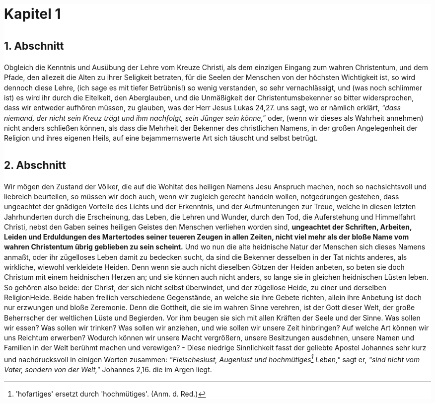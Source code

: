 # Kapitel 1 #

## 1. Abschnitt ##

Obgleich die Kenntnis und Ausübung der Lehre vom Kreuze Christi, als dem
einzigen Eingang zum wahren Christentum, und dem Pfade, den allezeit die Alten
zu ihrer Seligkeit betraten, für die Seelen der Menschen von der höchsten
Wichtigkeit ist, so wird dennoch diese Lehre, (ich sage es mit tiefer
Betrübnis!) so wenig verstanden, so sehr vernachlässigt, und (was noch
schlimmer ist) es wird ihr durch die Eitelkeit, den Aberglauben, und die
Unmäßigkeit der Christentumsbekenner so bitter widersprochen, dass wir entweder
aufhören müssen, zu glauben, was der Herr Jesus Lukas 24,27. uns sagt, wo er
nämlich erklärt,
*"dass niemand, der nicht sein Kreuz trägt und ihm nachfolgt, sein Jünger sein könne,"*
oder, (wenn wir dieses als Wahrheit annehmen) nicht anders
schließen können, als dass die Mehrheit der Bekenner des christlichen Namens, in
der großen Angelegenheit der Religion und ihres eigenen Heils, auf eine
bejammernswerte Art sich täuscht und selbst betrügt.

## 2. Abschnitt ##

Wir mögen den Zustand der Völker, die auf die Wohltat des heiligen Namens Jesu
Anspruch machen, noch so nachsichtsvoll und liebreich beurteilen, so müssen wir
doch auch, wenn wir zugleich gerecht handeln wollen, notgedrungen gestehen, dass
ungeachtet der gnädigen Vorteile des Lichts und der Erkenntnis, und der
Aufmunterungen zur Treue, welche in diesen letzten Jahrhunderten durch die
Erscheinung, das Leben, die Lehren und Wunder, durch den Tod, die Auferstehung
und Himmelfahrt Christi, nebst den Gaben seines heiligen Geistes den Menschen
verliehen worden sind,
__ungeachtet der Schriften, Arbeiten, Leiden und Erduldungen des Martertodes seiner teueren Zeugen in allen Zeiten, nicht viel mehr als der bloße Name vom wahren Christentum übrig geblieben zu sein scheint.__
Und wo nun die alte heidnische Natur der Menschen sich dieses Namens
anmaßt, oder ihr zügelloses Leben damit zu bedecken sucht, da sind die Bekenner
desselben in der Tat nichts anderes, als wirkliche, wiewohl verkleidete Heiden.
Denn wenn sie auch nicht dieselben Götzen der Heiden anbeten, so beten sie doch
Christum mit einem heidnischen Herzen an; und sie können auch nicht anders, so
lange sie in gleichen heidnischen Lüsten leben. So gehören also beide: der
Christ, der sich nicht selbst überwindet, und der zügellose Heide, zu einer und
derselben Religion<node class="index">Heide</node>. Beide haben freilich 
verschiedene Gegenstände, an welche sie ihre Gebete richten, allein ihre 
Anbetung ist doch nur erzwungen und bloße Zeremonie. Denn die Gottheit, die sie 
im wahren Sinne verehren, ist der Gott dieser Welt, der große Beherrscher der 
weltlichen Lüste und Begierden. Vor ihm beugen sie sich mit allen Kräften der 
Seele und der Sinne. Was sollen wir essen? Was sollen wir trinken? Was sollen 
wir anziehen, und wie sollen wir unsere Zeit hinbringen? Auf welche Art können 
wir uns Reichtum erwerben? Wodurch können wir unsere Macht vergrößern, unsere 
Besitzungen ausdehnen, unsere Namen und Familien in der Welt berühmt machen und 
verewigen? - Diese niedrige Sinnlichkeit fasst der geliebte Apostel Johannes 
sehr kurz und nachdrucksvoll in einigen Worten zusammen:
*"Fleischeslust, Augenlust und hochmütiges[^1k2s1] Leben,"* sagt er,
*"sind nicht vom Vater, sondern von der Welt,"* Johannes 2,16. die im Argen liegt.


[^1k2s1]: 'hofartiges' ersetzt durch 'hochmütiges'. (Anm. d. Red.)
[^1k4s1]: Hebräer 6,6.
[^1k4s2]: Offenbarung 11,8.
[^1k4s3]: Matthäus 10,36.
[^1k4s4]: Matthäus 27.
[^1k5s1]: Johannes 8,34-45.
[^1k5s2]: Römer 6,16.
[^1k5s3]: Johannes 3,7+8.
[^1k5s4]: 'unbillig' durch 'in Irrtum' ersetzt. (Anm. d. Red.)
[^1k5s5]: Matthäus 25,24.